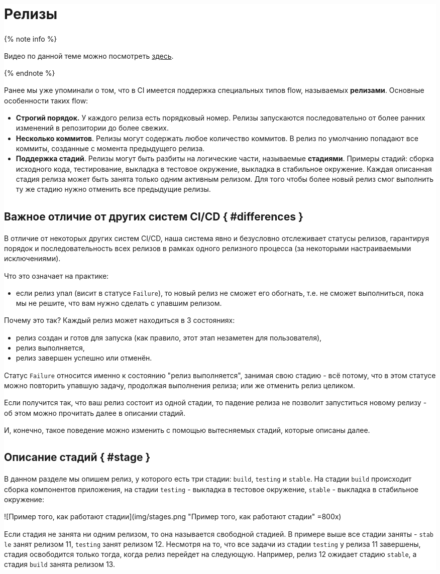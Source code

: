 # Релизы

{% note info %}

Видео по данной теме можно посмотреть [здесь](https://jing.yandex-team.ru/files/pochemuto/quick-start.mp4).

{% endnote %}

Ранее мы уже упоминали о том, что в CI имеется поддержка специальных типов flow, называемых **релизами**. Основные особенности таких flow:

* **Строгий порядок.** У каждого релиза есть порядковый номер. Релизы запускаются последовательно от более ранних изменений в репозитории до более свежих.
* **Несколько коммитов**. Релизы могут содержать любое количество коммитов. В релиз по умолчанию попадают все коммиты, созданные с момента предыдущего релиза.
* **Поддержка стадий**. Релизы могут быть разбиты на логические части, называемые **стадиями**. Примеры стадий: сборка исходного кода, тестирование, выкладка в тестовое окружение, выкладка в стабильное окружение. Каждая описанная стадия релиза может быть занята только одним активным релизом. Для того чтобы более новый релиз смог выполнить ту же стадию нужно отменить все предыдущие релизы.

## Важное отличие от других систем CI/CD { #differences }

В отличие от некоторых других систем CI/CD, наша система явно и безусловно отслеживает статусы релизов, гарантируя порядок и последовательность всех релизов в рамках одного релизного процесса (за некоторыми настраиваемыми исключениями).

Что это означает на практике:
* если релиз упал (висит в статусе `Failure`), то новый релиз не сможет его обогнать, т.е. не сможет выполниться, пока мы не решите, что вам нужно сделать с упавшим релизом.

Почему это так? Каждый релиз может находиться в 3 состояниях:
* релиз создан и готов для запуска (как правило, этот этап незаметен для пользователя),
* релиз выполняется,
* релиз завершен успешно или отменён.

Статус `Failure` относится именно к состоянию "релиз выполняется", занимая свою стадию - всё потому, что в этом статусе можно повторить упавшую задачу, продолжая выполнения релиза; или же отменить релиз целиком.

Если получится так, что ваш релиз состоит из одной стадии, то падение релиза не позволит запуститься новому релизу - об этом можно прочитать далее в описании стадий.

И, конечно, такое поведение можно изменить с помощью вытесняемых стадий, которые описаны далее.

## Описание стадий { #stage }

В данном разделе мы опишем релиз, у которого есть три стадии: `build`, `testing` и `stable`. На стадии `build` происходит сборка компонентов приложения, на стадии `testing` - выкладка в тестовое окружение, `stable` - выкладка в стабильное окружение:

![Пример того, как работают стадии](img/stages.png "Пример того, как работают стадии" =800x)

Если стадия не занята ни одним релизом, то она называется свободной стадией. В примере выше все стадии заняты - `stable` занят релизом 11, `testing` занят релизом 12. Несмотря на то, что все задачи из стадии `testing` у релиза 11 завершены, стадия освободится только тогда, когда релиз перейдет на следующую. Например, релиз 12 ожидает стадию `stable`, а стадия `build` занята релизом 13.
